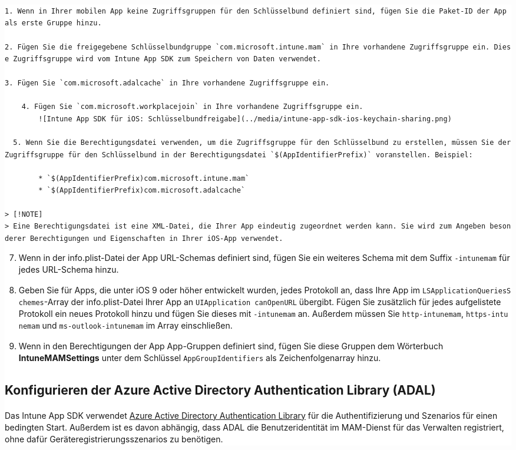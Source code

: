     1. Wenn in Ihrer mobilen App keine Zugriffsgruppen für den Schlüsselbund definiert sind, fügen Sie die Paket-ID der App als erste Gruppe hinzu.

    2. Fügen Sie die freigegebene Schlüsselbundgruppe `com.microsoft.intune.mam` in Ihre vorhandene Zugriffsgruppe ein. Diese Zugriffsgruppe wird vom Intune App SDK zum Speichern von Daten verwendet.

    3. Fügen Sie `com.microsoft.adalcache` in Ihre vorhandene Zugriffsgruppe ein.

        4. Fügen Sie `com.microsoft.workplacejoin` in Ihre vorhandene Zugriffsgruppe ein.
            ![Intune App SDK für iOS: Schlüsselbundfreigabe](../media/intune-app-sdk-ios-keychain-sharing.png)

      5. Wenn Sie die Berechtigungsdatei verwenden, um die Zugriffsgruppe für den Schlüsselbund zu erstellen, müssen Sie der Zugriffsgruppe für den Schlüsselbund in der Berechtigungsdatei `$(AppIdentifierPrefix)` voranstellen. Beispiel:

            * `$(AppIdentifierPrefix)com.microsoft.intune.mam`
            * `$(AppIdentifierPrefix)com.microsoft.adalcache`

    > [!NOTE]
    > Eine Berechtigungsdatei ist eine XML-Datei, die Ihrer App eindeutig zugeordnet werden kann. Sie wird zum Angeben besonderer Berechtigungen und Eigenschaften in Ihrer iOS-App verwendet.

7. Wenn in der info.plist-Datei der App URL-Schemas definiert sind, fügen Sie ein weiteres Schema mit dem Suffix `-intunemam` für jedes URL-Schema hinzu.

8. Geben Sie für Apps, die unter iOS 9 oder höher entwickelt wurden, jedes Protokoll an, dass Ihre App im `LSApplicationQueriesSchemes`-Array der info.plist-Datei Ihrer App an `UIApplication canOpenURL` übergibt. Fügen Sie zusätzlich für jedes aufgelistete Protokoll ein neues Protokoll hinzu und fügen Sie dieses mit `-intunemam` an. Außerdem müssen Sie `http-intunemam`, `https-intunemam` und `ms-outlook-intunemam` im Array einschließen.

9. Wenn in den Berechtigungen der App App-Gruppen definiert sind, fügen Sie diese Gruppen dem Wörterbuch **IntuneMAMSettings** unter dem Schlüssel `AppGroupIdentifiers` als Zeichenfolgenarray hinzu.



## <a name="configure-azure-active-directory-authentication-library-adal"></a>Konfigurieren der Azure Active Directory Authentication Library (ADAL)

Das Intune App SDK verwendet [Azure Active Directory Authentication Library](https://github.com/AzureAD/azure-activedirectory-library-for-objc) für die Authentifizierung und Szenarios für einen bedingten Start. Außerdem ist es davon abhängig, dass ADAL die Benutzeridentität im MAM-Dienst für das Verwalten registriert, ohne dafür Geräteregistrierungsszenarios zu benötigen.

